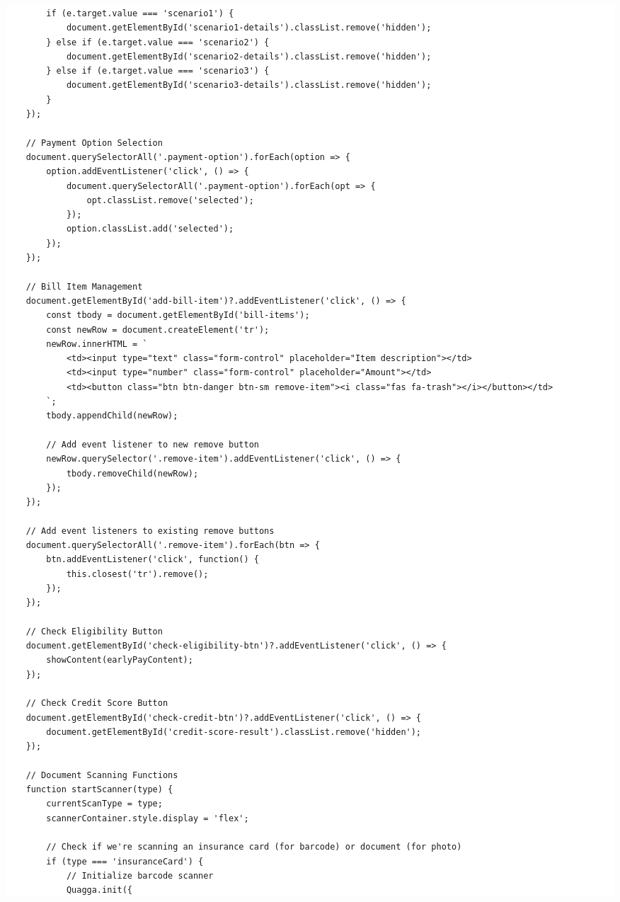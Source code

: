             if (e.target.value === 'scenario1') {
                document.getElementById('scenario1-details').classList.remove('hidden');
            } else if (e.target.value === 'scenario2') {
                document.getElementById('scenario2-details').classList.remove('hidden');
            } else if (e.target.value === 'scenario3') {
                document.getElementById('scenario3-details').classList.remove('hidden');
            }
        });
        
        // Payment Option Selection
        document.querySelectorAll('.payment-option').forEach(option => {
            option.addEventListener('click', () => {
                document.querySelectorAll('.payment-option').forEach(opt => {
                    opt.classList.remove('selected');
                });
                option.classList.add('selected');
            });
        });
        
        // Bill Item Management
        document.getElementById('add-bill-item')?.addEventListener('click', () => {
            const tbody = document.getElementById('bill-items');
            const newRow = document.createElement('tr');
            newRow.innerHTML = `
                <td><input type="text" class="form-control" placeholder="Item description"></td>
                <td><input type="number" class="form-control" placeholder="Amount"></td>
                <td><button class="btn btn-danger btn-sm remove-item"><i class="fas fa-trash"></i></button></td>
            `;
            tbody.appendChild(newRow);
            
            // Add event listener to new remove button
            newRow.querySelector('.remove-item').addEventListener('click', () => {
                tbody.removeChild(newRow);
            });
        });
        
        // Add event listeners to existing remove buttons
        document.querySelectorAll('.remove-item').forEach(btn => {
            btn.addEventListener('click', function() {
                this.closest('tr').remove();
            });
        });
        
        // Check Eligibility Button
        document.getElementById('check-eligibility-btn')?.addEventListener('click', () => {
            showContent(earlyPayContent);
        });
        
        // Check Credit Score Button
        document.getElementById('check-credit-btn')?.addEventListener('click', () => {
            document.getElementById('credit-score-result').classList.remove('hidden');
        });
        
        // Document Scanning Functions
        function startScanner(type) {
            currentScanType = type;
            scannerContainer.style.display = 'flex';
            
            // Check if we're scanning an insurance card (for barcode) or document (for photo)
            if (type === 'insuranceCard') {
                // Initialize barcode scanner
                Quagga.init({
